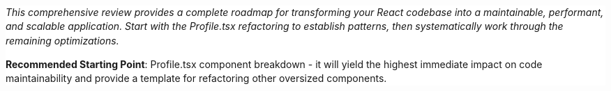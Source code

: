 
*This comprehensive review provides a complete roadmap for transforming your React codebase into a maintainable, performant, and scalable application. Start with the Profile.tsx refactoring to establish patterns, then systematically work through the remaining optimizations.*

**Recommended Starting Point**: Profile.tsx component breakdown - it will yield the highest immediate impact on code maintainability and provide a template for refactoring other oversized components.
